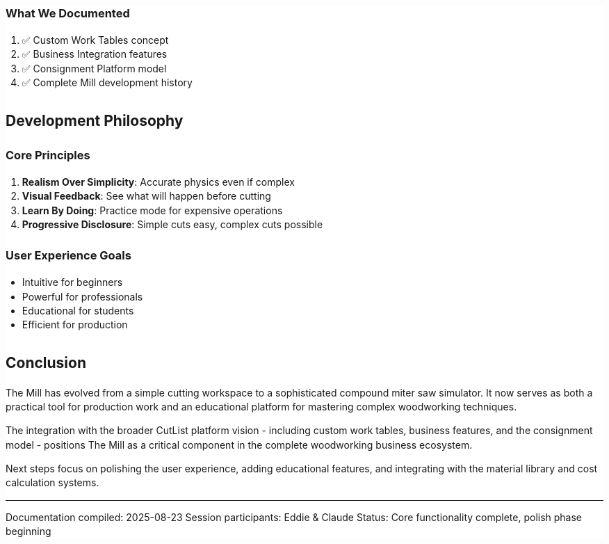 ### What We Documented
1. ✅ Custom Work Tables concept
2. ✅ Business Integration features
3. ✅ Consignment Platform model
4. ✅ Complete Mill development history

## Development Philosophy

### Core Principles
1. **Realism Over Simplicity**: Accurate physics even if complex
2. **Visual Feedback**: See what will happen before cutting
3. **Learn By Doing**: Practice mode for expensive operations
4. **Progressive Disclosure**: Simple cuts easy, complex cuts possible

### User Experience Goals
- Intuitive for beginners
- Powerful for professionals
- Educational for students
- Efficient for production

## Conclusion

The Mill has evolved from a simple cutting workspace to a sophisticated compound miter saw simulator. It now serves as both a practical tool for production work and an educational platform for mastering complex woodworking techniques.

The integration with the broader CutList platform vision - including custom work tables, business features, and the consignment model - positions The Mill as a critical component in the complete woodworking business ecosystem.

Next steps focus on polishing the user experience, adding educational features, and integrating with the material library and cost calculation systems.

---
Documentation compiled: 2025-08-23
Session participants: Eddie & Claude
Status: Core functionality complete, polish phase beginning
